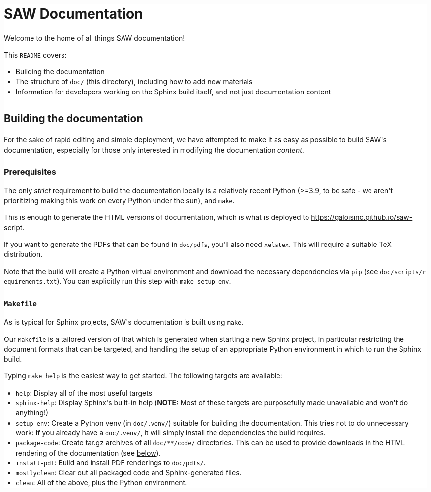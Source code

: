 # SAW Documentation

Welcome to the home of all things SAW documentation!

This `README` covers:

- Building the documentation
- The structure of `doc/` (this directory), including how to add new materials
- Information for developers working on the Sphinx build itself, and not just
  documentation content

## Building the documentation

For the sake of rapid editing and simple deployment, we have attempted to make
it as easy as possible to build SAW's documentation, especially for those only
interested in modifying the documentation _content_.

### Prerequisites

The only _strict_ requirement to build the documentation locally is a relatively
recent Python (>=3.9, to be safe - we aren't prioritizing making this work on
every Python under the sun), and `make`.

This is enough to generate the HTML versions of documentation, which is what is
deployed to <https://galoisinc.github.io/saw-script>.

If you want to generate the PDFs that can be found in `doc/pdfs`, you'll also
need `xelatex`.
This will require a suitable TeX distribution.

Note that the build will create a Python virtual environment and download the
necessary dependencies via `pip` (see `doc/scripts/requirements.txt`).
You can explicitly run this step with `make setup-env`.

### `Makefile`

As is typical for Sphinx projects, SAW's documentation is built using `make`.

Our `Makefile` is a tailored version of that which is generated when starting a
new Sphinx project, in particular restricting the document formats that can be
targeted, and handling the setup of an appropriate Python environment in which
to run the Sphinx build.

Typing `make help` is the easiest way to get started.
The following targets are available:

- `help`: Display all of the most useful targets
- `sphinx-help`: Display Sphinx's built-in help (**NOTE:** Most of these targets
  are purposefully made unavailable and won't do anything!)
- `setup-env`: Create a Python venv (in `doc/.venv/`) suitable for building the
  documentation.
  This tries not to do unnecessary work: If you already have a `doc/.venv/`, it
  will simply install the dependencies the build requires.
- `package-code`: Create tar.gz archives of all `doc/**/code/` directories.
  This can be used to provide downloads in the HTML rendering of the
  documentation (see [below](#code-examples)).
- `install-pdf`: Build and install PDF renderings to `doc/pdfs/`.
- `mostlyclean`: Clear out all packaged code and Sphinx-generated files.
- `clean`: All of the above, plus the Python environment.
